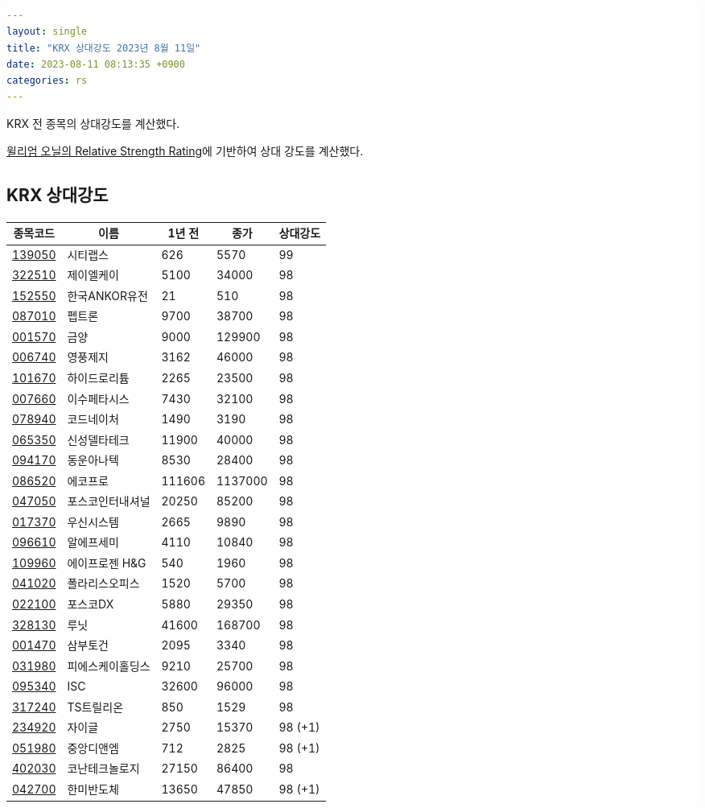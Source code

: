 ```yaml
---
layout: single
title: "KRX 상대강도 2023년 8월 11일"
date: 2023-08-11 08:13:35 +0900
categories: rs
---
```

KRX 전 종목의 상대강도를 계산했다.

[윌리엄 오닐의 Relative Strength Rating](https://www.williamoneil.com/proprietary-ratings-and-rankings/)에 기반하여 상대 강도를 계산했다.

## KRX 상대강도

|종목코드|이름|1년 전|종가|상대강도|
|------|---|-----|--|------|
|[139050](https://finance.daum.net/quotes/A139050)|시티랩스|626|5570|99 |
|[322510](https://finance.daum.net/quotes/A322510)|제이엘케이|5100|34000|98 |
|[152550](https://finance.daum.net/quotes/A152550)|한국ANKOR유전|21|510|98 |
|[087010](https://finance.daum.net/quotes/A087010)|펩트론|9700|38700|98 |
|[001570](https://finance.daum.net/quotes/A001570)|금양|9000|129900|98 |
|[006740](https://finance.daum.net/quotes/A006740)|영풍제지|3162|46000|98 |
|[101670](https://finance.daum.net/quotes/A101670)|하이드로리튬|2265|23500|98 |
|[007660](https://finance.daum.net/quotes/A007660)|이수페타시스|7430|32100|98 |
|[078940](https://finance.daum.net/quotes/A078940)|코드네이처|1490|3190|98 |
|[065350](https://finance.daum.net/quotes/A065350)|신성델타테크|11900|40000|98 |
|[094170](https://finance.daum.net/quotes/A094170)|동운아나텍|8530|28400|98 |
|[086520](https://finance.daum.net/quotes/A086520)|에코프로|111606|1137000|98 |
|[047050](https://finance.daum.net/quotes/A047050)|포스코인터내셔널|20250|85200|98 |
|[017370](https://finance.daum.net/quotes/A017370)|우신시스템|2665|9890|98 |
|[096610](https://finance.daum.net/quotes/A096610)|알에프세미|4110|10840|98 |
|[109960](https://finance.daum.net/quotes/A109960)|에이프로젠 H&G|540|1960|98 |
|[041020](https://finance.daum.net/quotes/A041020)|폴라리스오피스|1520|5700|98 |
|[022100](https://finance.daum.net/quotes/A022100)|포스코DX|5880|29350|98 |
|[328130](https://finance.daum.net/quotes/A328130)|루닛|41600|168700|98 |
|[001470](https://finance.daum.net/quotes/A001470)|삼부토건|2095|3340|98 |
|[031980](https://finance.daum.net/quotes/A031980)|피에스케이홀딩스|9210|25700|98 |
|[095340](https://finance.daum.net/quotes/A095340)|ISC|32600|96000|98 |
|[317240](https://finance.daum.net/quotes/A317240)|TS트릴리온|850|1529|98 |
|[234920](https://finance.daum.net/quotes/A234920)|자이글|2750|15370|98 (+1)|
|[051980](https://finance.daum.net/quotes/A051980)|중앙디앤엠|712|2825|98 (+1)|
|[402030](https://finance.daum.net/quotes/A402030)|코난테크놀로지|27150|86400|98 |
|[042700](https://finance.daum.net/quotes/A042700)|한미반도체|13650|47850|98 (+1)|